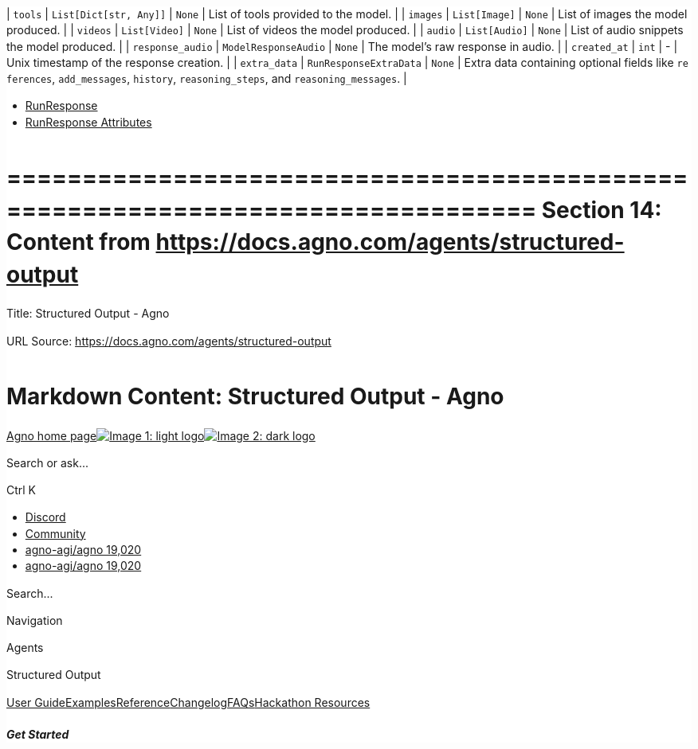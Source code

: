 | `tools` | `List[Dict[str, Any]]` | `None` | List of tools provided to the model. |
| `images` | `List[Image]` | `None` | List of images the model produced. |
| `videos` | `List[Video]` | `None` | List of videos the model produced. |
| `audio` | `List[Audio]` | `None` | List of audio snippets the model produced. |
| `response_audio` | `ModelResponseAudio` | `None` | The model’s raw response in audio. |
| `created_at` | `int` | \- | Unix timestamp of the response creation. |
| `extra_data` | `RunResponseExtraData` | `None` | Extra data containing optional fields like `references`, `add_messages`, `history`, `reasoning_steps`, and `reasoning_messages`. |

*   [RunResponse](https://docs.agno.com/agents/run#runresponse)
*   [RunResponse Attributes](https://docs.agno.com/agents/run#runresponse-attributes)



================================================================================
Section 14: Content from https://docs.agno.com/agents/structured-output
================================================================================

Title: Structured Output - Agno

URL Source: https://docs.agno.com/agents/structured-output

Markdown Content:
Structured Output - Agno
===============
  

[Agno home page![Image 1: light logo](https://mintlify.s3.us-west-1.amazonaws.com/agno/logo/black.svg)![Image 2: dark logo](https://mintlify.s3.us-west-1.amazonaws.com/agno/logo/white.svg)](https://docs.agno.com/)

Search or ask...

Ctrl K

*   [Discord](https://agno.link/discord)
*   [Community](https://community.agno.com/)
*   [agno-agi/agno 19,020](https://github.com/agno-agi/agno)
*   [agno-agi/agno 19,020](https://github.com/agno-agi/agno)

Search...

Navigation

Agents

Structured Output

[User Guide](https://docs.agno.com/introduction)[Examples](https://docs.agno.com/examples/introduction)[Reference](https://docs.agno.com/reference/agents/agent)[Changelog](https://docs.agno.com/changelog/overview)[FAQs](https://docs.agno.com/faq/environment_variables)[Hackathon Resources](https://docs.agno.com/hackathon/introduction)

##### Get Started
